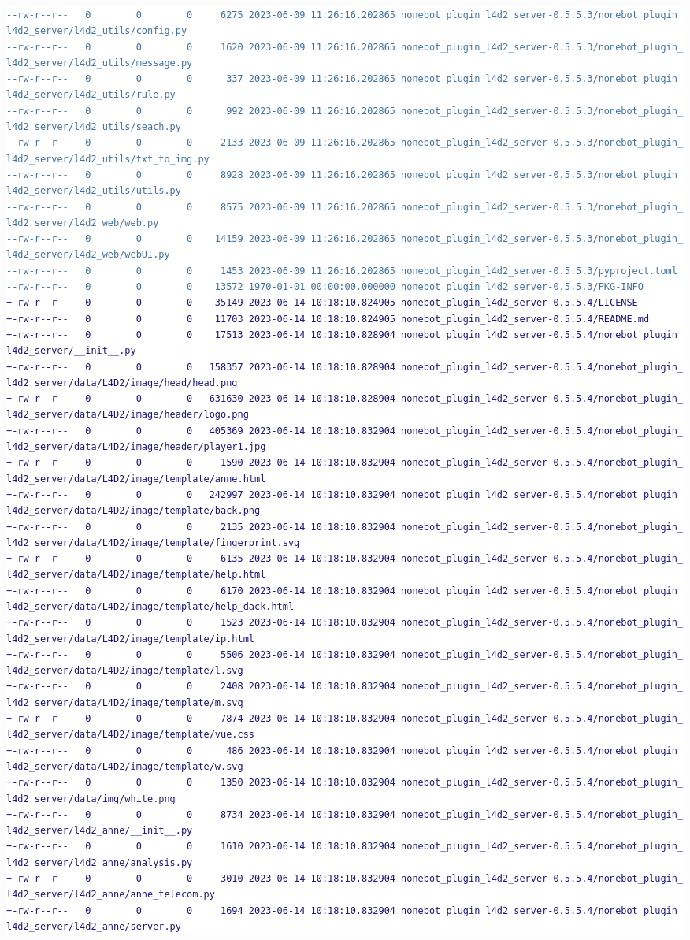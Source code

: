 ```diff
--rw-r--r--   0        0        0     6275 2023-06-09 11:26:16.202865 nonebot_plugin_l4d2_server-0.5.5.3/nonebot_plugin_l4d2_server/l4d2_utils/config.py
--rw-r--r--   0        0        0     1620 2023-06-09 11:26:16.202865 nonebot_plugin_l4d2_server-0.5.5.3/nonebot_plugin_l4d2_server/l4d2_utils/message.py
--rw-r--r--   0        0        0      337 2023-06-09 11:26:16.202865 nonebot_plugin_l4d2_server-0.5.5.3/nonebot_plugin_l4d2_server/l4d2_utils/rule.py
--rw-r--r--   0        0        0      992 2023-06-09 11:26:16.202865 nonebot_plugin_l4d2_server-0.5.5.3/nonebot_plugin_l4d2_server/l4d2_utils/seach.py
--rw-r--r--   0        0        0     2133 2023-06-09 11:26:16.202865 nonebot_plugin_l4d2_server-0.5.5.3/nonebot_plugin_l4d2_server/l4d2_utils/txt_to_img.py
--rw-r--r--   0        0        0     8928 2023-06-09 11:26:16.202865 nonebot_plugin_l4d2_server-0.5.5.3/nonebot_plugin_l4d2_server/l4d2_utils/utils.py
--rw-r--r--   0        0        0     8575 2023-06-09 11:26:16.202865 nonebot_plugin_l4d2_server-0.5.5.3/nonebot_plugin_l4d2_server/l4d2_web/web.py
--rw-r--r--   0        0        0    14159 2023-06-09 11:26:16.202865 nonebot_plugin_l4d2_server-0.5.5.3/nonebot_plugin_l4d2_server/l4d2_web/webUI.py
--rw-r--r--   0        0        0     1453 2023-06-09 11:26:16.202865 nonebot_plugin_l4d2_server-0.5.5.3/pyproject.toml
--rw-r--r--   0        0        0    13572 1970-01-01 00:00:00.000000 nonebot_plugin_l4d2_server-0.5.5.3/PKG-INFO
+-rw-r--r--   0        0        0    35149 2023-06-14 10:18:10.824905 nonebot_plugin_l4d2_server-0.5.5.4/LICENSE
+-rw-r--r--   0        0        0    11703 2023-06-14 10:18:10.824905 nonebot_plugin_l4d2_server-0.5.5.4/README.md
+-rw-r--r--   0        0        0    17513 2023-06-14 10:18:10.828904 nonebot_plugin_l4d2_server-0.5.5.4/nonebot_plugin_l4d2_server/__init__.py
+-rw-r--r--   0        0        0   158357 2023-06-14 10:18:10.828904 nonebot_plugin_l4d2_server-0.5.5.4/nonebot_plugin_l4d2_server/data/L4D2/image/head/head.png
+-rw-r--r--   0        0        0   631630 2023-06-14 10:18:10.828904 nonebot_plugin_l4d2_server-0.5.5.4/nonebot_plugin_l4d2_server/data/L4D2/image/header/logo.png
+-rw-r--r--   0        0        0   405369 2023-06-14 10:18:10.832904 nonebot_plugin_l4d2_server-0.5.5.4/nonebot_plugin_l4d2_server/data/L4D2/image/header/player1.jpg
+-rw-r--r--   0        0        0     1590 2023-06-14 10:18:10.832904 nonebot_plugin_l4d2_server-0.5.5.4/nonebot_plugin_l4d2_server/data/L4D2/image/template/anne.html
+-rw-r--r--   0        0        0   242997 2023-06-14 10:18:10.832904 nonebot_plugin_l4d2_server-0.5.5.4/nonebot_plugin_l4d2_server/data/L4D2/image/template/back.png
+-rw-r--r--   0        0        0     2135 2023-06-14 10:18:10.832904 nonebot_plugin_l4d2_server-0.5.5.4/nonebot_plugin_l4d2_server/data/L4D2/image/template/fingerprint.svg
+-rw-r--r--   0        0        0     6135 2023-06-14 10:18:10.832904 nonebot_plugin_l4d2_server-0.5.5.4/nonebot_plugin_l4d2_server/data/L4D2/image/template/help.html
+-rw-r--r--   0        0        0     6170 2023-06-14 10:18:10.832904 nonebot_plugin_l4d2_server-0.5.5.4/nonebot_plugin_l4d2_server/data/L4D2/image/template/help_dack.html
+-rw-r--r--   0        0        0     1523 2023-06-14 10:18:10.832904 nonebot_plugin_l4d2_server-0.5.5.4/nonebot_plugin_l4d2_server/data/L4D2/image/template/ip.html
+-rw-r--r--   0        0        0     5506 2023-06-14 10:18:10.832904 nonebot_plugin_l4d2_server-0.5.5.4/nonebot_plugin_l4d2_server/data/L4D2/image/template/l.svg
+-rw-r--r--   0        0        0     2408 2023-06-14 10:18:10.832904 nonebot_plugin_l4d2_server-0.5.5.4/nonebot_plugin_l4d2_server/data/L4D2/image/template/m.svg
+-rw-r--r--   0        0        0     7874 2023-06-14 10:18:10.832904 nonebot_plugin_l4d2_server-0.5.5.4/nonebot_plugin_l4d2_server/data/L4D2/image/template/vue.css
+-rw-r--r--   0        0        0      486 2023-06-14 10:18:10.832904 nonebot_plugin_l4d2_server-0.5.5.4/nonebot_plugin_l4d2_server/data/L4D2/image/template/w.svg
+-rw-r--r--   0        0        0     1350 2023-06-14 10:18:10.832904 nonebot_plugin_l4d2_server-0.5.5.4/nonebot_plugin_l4d2_server/data/img/white.png
+-rw-r--r--   0        0        0     8734 2023-06-14 10:18:10.832904 nonebot_plugin_l4d2_server-0.5.5.4/nonebot_plugin_l4d2_server/l4d2_anne/__init__.py
+-rw-r--r--   0        0        0     1610 2023-06-14 10:18:10.832904 nonebot_plugin_l4d2_server-0.5.5.4/nonebot_plugin_l4d2_server/l4d2_anne/analysis.py
+-rw-r--r--   0        0        0     3010 2023-06-14 10:18:10.832904 nonebot_plugin_l4d2_server-0.5.5.4/nonebot_plugin_l4d2_server/l4d2_anne/anne_telecom.py
+-rw-r--r--   0        0        0     1694 2023-06-14 10:18:10.832904 nonebot_plugin_l4d2_server-0.5.5.4/nonebot_plugin_l4d2_server/l4d2_anne/server.py
```